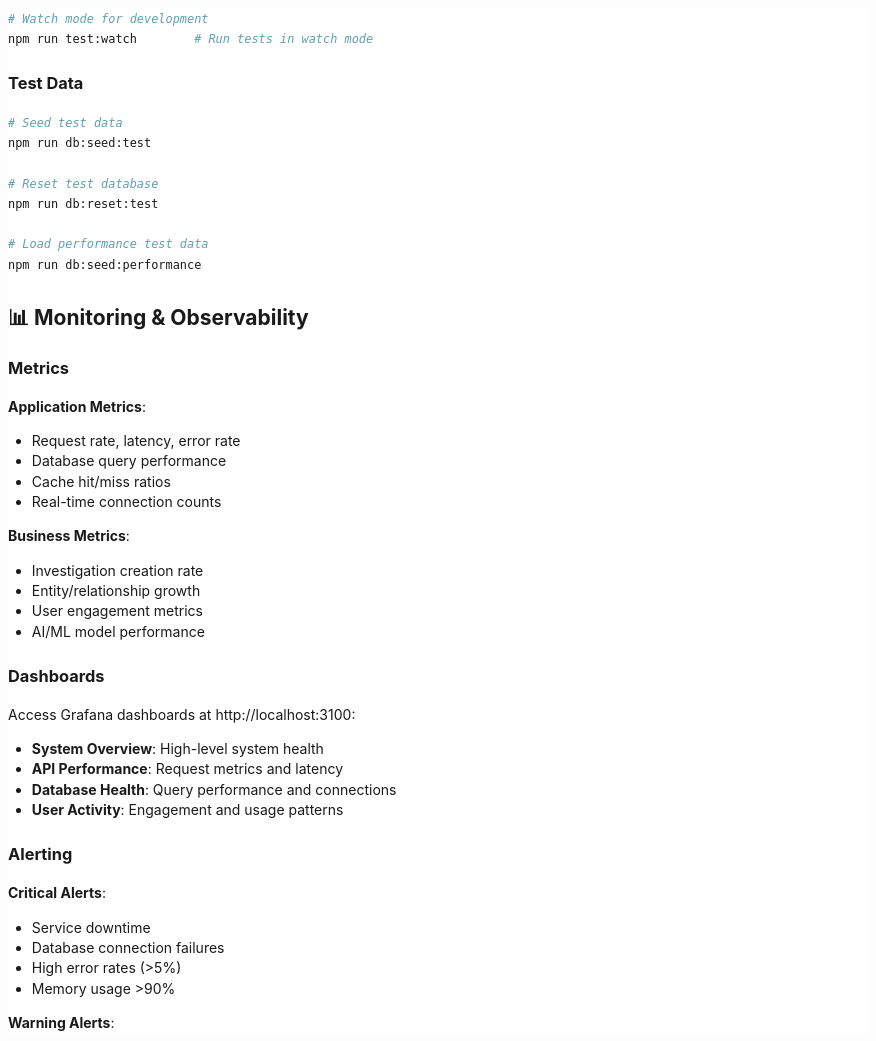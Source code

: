 ```bash
# Watch mode for development
npm run test:watch        # Run tests in watch mode
```

### Test Data

```bash
# Seed test data
npm run db:seed:test

# Reset test database
npm run db:reset:test

# Load performance test data
npm run db:seed:performance
```

## 📊 Monitoring & Observability

### Metrics

**Application Metrics**:

- Request rate, latency, error rate
- Database query performance
- Cache hit/miss ratios
- Real-time connection counts

**Business Metrics**:

- Investigation creation rate
- Entity/relationship growth
- User engagement metrics
- AI/ML model performance

### Dashboards

Access Grafana dashboards at http://localhost:3100:

- **System Overview**: High-level system health
- **API Performance**: Request metrics and latency
- **Database Health**: Query performance and connections
- **User Activity**: Engagement and usage patterns

### Alerting

**Critical Alerts**:

- Service downtime
- Database connection failures
- High error rates (>5%)
- Memory usage >90%

**Warning Alerts**:
